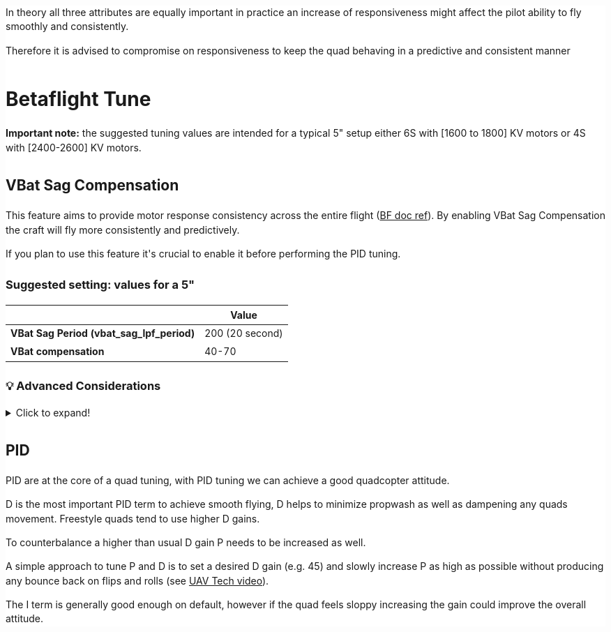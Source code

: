 
In theory all three attributes are equally important in practice an
increase of responsiveness might affect the pilot ability to fly
smoothly and consistently.

Therefore it is advised to compromise on responsiveness to keep the
quad behaving in a predictive and consistent manner

# Betaflight Tune

**Important note:** the suggested tuning values are intended for a typical 5" setup either 6S with [1600 to 1800] KV motors or 4S with  [2400-2600] KV motors.

## VBat Sag Compensation

This feature aims to provide motor response consistency across the
entire flight ([BF doc ref](https://github.com/betaflight/betaflight/wiki/4.2-Tuning-Notes#dynamic-battery-sag-compensation)).
By enabling VBat Sag Compensation the craft will fly more consistently
and predictively.

If you plan to use this feature it's crucial to enable it before
performing the PID tuning.

### Suggested setting: values for a 5"

|   | **Value** |
| ------------- | ------------- |
| **VBat Sag Period (vbat_sag_lpf_period)**  | 200 (20 second)|
| **VBat compensation**    | 40-70|

### :bulb: Advanced Considerations
<details><summary>Click to expand!</summary></details>

## PID

PID are at the core of a quad tuning, with PID tuning we can achieve a
good quadcopter attitude.

D is the most important PID term to achieve smooth flying, D helps to
minimize propwash as well as dampening any quads movement. Freestyle
quads tend to use higher D gains.

To counterbalance a higher than usual D gain P needs to be increased as
well.

A simple approach to tune P and D is to set a desired D gain (e.g. 45)
and slowly increase P as high as possible without producing any bounce
back on flips and rolls (see [UAV Tech video](https://www.youtube.com/watch?v=qK5APBg76AU)).

The I term is generally good enough on default, however if the quad
feels sloppy increasing the gain could improve the overall attitude.
